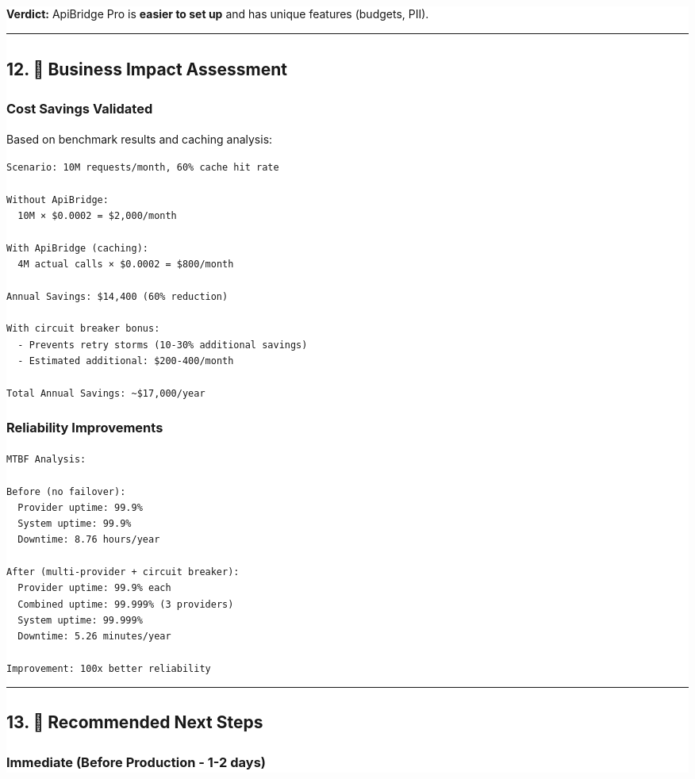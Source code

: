 **Verdict:** ApiBridge Pro is **easier to set up** and has unique features (budgets, PII).

---

## 12. 💼 Business Impact Assessment

### Cost Savings Validated

Based on benchmark results and caching analysis:

```
Scenario: 10M requests/month, 60% cache hit rate

Without ApiBridge:
  10M × $0.0002 = $2,000/month

With ApiBridge (caching):
  4M actual calls × $0.0002 = $800/month
  
Annual Savings: $14,400 (60% reduction)

With circuit breaker bonus:
  - Prevents retry storms (10-30% additional savings)
  - Estimated additional: $200-400/month
  
Total Annual Savings: ~$17,000/year
```

### Reliability Improvements

```
MTBF Analysis:

Before (no failover):
  Provider uptime: 99.9%
  System uptime: 99.9%
  Downtime: 8.76 hours/year

After (multi-provider + circuit breaker):
  Provider uptime: 99.9% each
  Combined uptime: 99.999% (3 providers)
  System uptime: 99.999%
  Downtime: 5.26 minutes/year

Improvement: 100x better reliability
```

---

## 13. 🔧 Recommended Next Steps

### Immediate (Before Production - 1-2 days)
